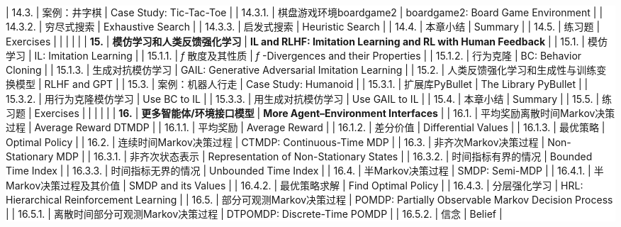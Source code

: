 | 14.3. | 案例：井字棋 | Case Study: Tic-Tac-Toe |
| 14.3.1. | 棋盘游戏环境boardgame2 | boardgame2: Board Game Environment |
| 14.3.2. | 穷尽式搜索 | Exhaustive Search |
| 14.3.3. | 启发式搜索 | Heuristic Search |
| 14.4. | 本章小结 | Summary |
| 14.5. | 练习题 | Exercises |
|  |  |  |
| **15.** | **模仿学习和人类反馈强化学习** | **IL and RLHF: Imitation Learning and RL with Human Feedback** |
| 15.1. | 模仿学习 | IL: Imitation Learning |
| 15.1.1. | $f$ 散度及其性质 | $f$ -Divergences and their Properties |
| 15.1.2. | 行为克隆 | BC: Behavior Cloning |
| 15.1.3. | 生成对抗模仿学习 | GAIL: Generative Adversarial Imitation Learning |
| 15.2. | 人类反馈强化学习和生成性与训练变换模型 | RLHF and GPT |
| 15.3. | 案例：机器人行走 | Case Study: Humanoid |
| 15.3.1. | 扩展库PyBullet | The Library PyBullet |
| 15.3.2. | 用行为克隆模仿学习 | Use BC to IL |
| 15.3.3. | 用生成对抗模仿学习 | Use GAIL to IL |
| 15.4. | 本章小结 | Summary |
| 15.5. | 练习题 | Exercises |
|  |  |  |
| **16.** | **更多智能体/环境接口模型** | **More Agent–Environment Interfaces** |
| 16.1. | 平均奖励离散时间Markov决策过程 | Average Reward DTMDP |
| 16.1.1. | 平均奖励 | Average Reward |
| 16.1.2. | 差分价值 | Differential Values |
| 16.1.3. | 最优策略 | Optimal Policy |
| 16.2. | 连续时间Markov决策过程 | CTMDP: Continuous-Time MDP |
| 16.3. | 非齐次Markov决策过程 | Non-Stationary MDP |
| 16.3.1. | 非齐次状态表示 | Representation of Non-Stationary States |
| 16.3.2. | 时间指标有界的情况 | Bounded Time Index |
| 16.3.3. | 时间指标无界的情况 | Unbounded Time Index |
| 16.4. | 半Markov决策过程 | SMDP: Semi-MDP |
| 16.4.1. | 半Markov决策过程及其价值 | SMDP and its Values |
| 16.4.2. | 最优策略求解 | Find Optimal Policy |
| 16.4.3. | 分层强化学习 | HRL: Hierarchical Reinforcement Learning |
| 16.5. | 部分可观测Markov决策过程 | POMDP: Partially Observable Markov Decision Process |
| 16.5.1. | 离散时间部分可观测Markov决策过程 | DTPOMDP: Discrete-Time POMDP |
| 16.5.2. | 信念 | Belief |